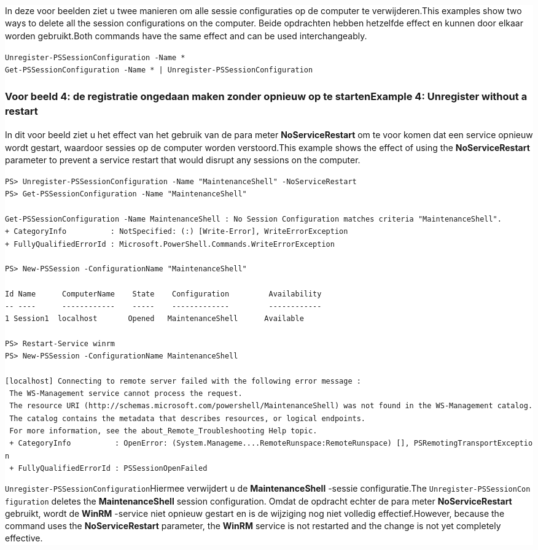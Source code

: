 <span data-ttu-id="d5f7d-121">In deze voor beelden ziet u twee manieren om alle sessie configuraties op de computer te verwijderen.</span><span class="sxs-lookup"><span data-stu-id="d5f7d-121">This examples show two ways to delete all the session configurations on the computer.</span></span> <span data-ttu-id="d5f7d-122">Beide opdrachten hebben hetzelfde effect en kunnen door elkaar worden gebruikt.</span><span class="sxs-lookup"><span data-stu-id="d5f7d-122">Both commands have the same effect and can be used interchangeably.</span></span>

```
Unregister-PSSessionConfiguration -Name *
Get-PSSessionConfiguration -Name * | Unregister-PSSessionConfiguration
```

### <span data-ttu-id="d5f7d-123">Voor beeld 4: de registratie ongedaan maken zonder opnieuw op te starten</span><span class="sxs-lookup"><span data-stu-id="d5f7d-123">Example 4: Unregister without a restart</span></span>

<span data-ttu-id="d5f7d-124">In dit voor beeld ziet u het effect van het gebruik van de para meter **NoServiceRestart** om te voor komen dat een service opnieuw wordt gestart, waardoor sessies op de computer worden verstoord.</span><span class="sxs-lookup"><span data-stu-id="d5f7d-124">This example shows the effect of using the **NoServiceRestart** parameter to prevent a service restart that would disrupt any sessions on the computer.</span></span>

```
PS> Unregister-PSSessionConfiguration -Name "MaintenanceShell" -NoServiceRestart
PS> Get-PSSessionConfiguration -Name "MaintenanceShell"

Get-PSSessionConfiguration -Name MaintenanceShell : No Session Configuration matches criteria "MaintenanceShell".
+ CategoryInfo          : NotSpecified: (:) [Write-Error], WriteErrorException
+ FullyQualifiedErrorId : Microsoft.PowerShell.Commands.WriteErrorException

PS> New-PSSession -ConfigurationName "MaintenanceShell"

Id Name      ComputerName    State    Configuration         Availability
-- ----      ------------    -----    -------------         ------------
1 Session1  localhost       Opened   MaintenanceShell      Available

PS> Restart-Service winrm
PS> New-PSSession -ConfigurationName MaintenanceShell

[localhost] Connecting to remote server failed with the following error message :
 The WS-Management service cannot process the request.
 The resource URI (http://schemas.microsoft.com/powershell/MaintenanceShell) was not found in the WS-Management catalog.
 The catalog contains the metadata that describes resources, or logical endpoints.
 For more information, see the about_Remote_Troubleshooting Help topic.
 + CategoryInfo          : OpenError: (System.Manageme....RemoteRunspace:RemoteRunspace) [], PSRemotingTransportException
 + FullyQualifiedErrorId : PSSessionOpenFailed
```

<span data-ttu-id="d5f7d-125">`Unregister-PSSessionConfiguration`Hiermee verwijdert u de **MaintenanceShell** -sessie configuratie.</span><span class="sxs-lookup"><span data-stu-id="d5f7d-125">The `Unregister-PSSessionConfiguration` deletes the **MaintenanceShell** session configuration.</span></span>
<span data-ttu-id="d5f7d-126">Omdat de opdracht echter de para meter **NoServiceRestart** gebruikt, wordt de **WinRM** -service niet opnieuw gestart en is de wijziging nog niet volledig effectief.</span><span class="sxs-lookup"><span data-stu-id="d5f7d-126">However, because the command uses the **NoServiceRestart** parameter, the **WinRM** service is not restarted and the change is not yet completely effective.</span></span>

